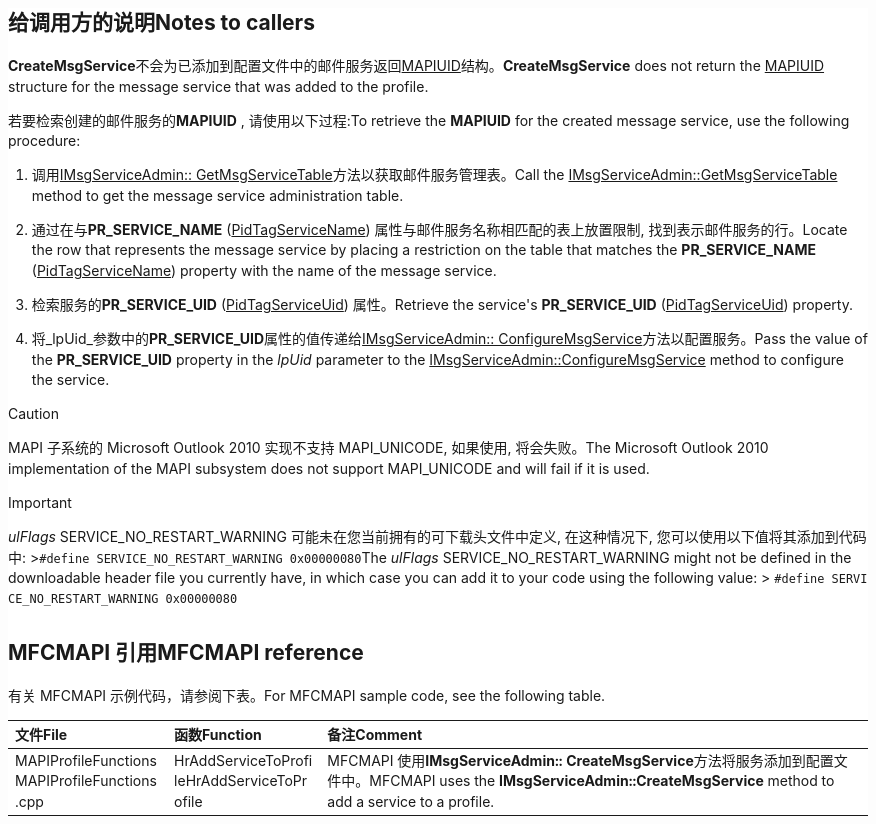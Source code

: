## <a name="notes-to-callers"></a><span data-ttu-id="4bf0c-143">给调用方的说明</span><span class="sxs-lookup"><span data-stu-id="4bf0c-143">Notes to callers</span></span>

 <span data-ttu-id="4bf0c-144">**CreateMsgService**不会为已添加到配置文件中的邮件服务返回[MAPIUID](mapiuid.md)结构。</span><span class="sxs-lookup"><span data-stu-id="4bf0c-144">**CreateMsgService** does not return the [MAPIUID](mapiuid.md) structure for the message service that was added to the profile.</span></span> 
  
<span data-ttu-id="4bf0c-145">若要检索创建的邮件服务的**MAPIUID** , 请使用以下过程:</span><span class="sxs-lookup"><span data-stu-id="4bf0c-145">To retrieve the **MAPIUID** for the created message service, use the following procedure:</span></span> 
  
1. <span data-ttu-id="4bf0c-146">调用[IMsgServiceAdmin:: GetMsgServiceTable](imsgserviceadmin-getmsgservicetable.md)方法以获取邮件服务管理表。</span><span class="sxs-lookup"><span data-stu-id="4bf0c-146">Call the [IMsgServiceAdmin::GetMsgServiceTable](imsgserviceadmin-getmsgservicetable.md) method to get the message service administration table.</span></span> 
    
2. <span data-ttu-id="4bf0c-147">通过在与**PR_SERVICE_NAME** ([PidTagServiceName](pidtagservicename-canonical-property.md)) 属性与邮件服务名称相匹配的表上放置限制, 找到表示邮件服务的行。</span><span class="sxs-lookup"><span data-stu-id="4bf0c-147">Locate the row that represents the message service by placing a restriction on the table that matches the **PR_SERVICE_NAME** ([PidTagServiceName](pidtagservicename-canonical-property.md)) property with the name of the message service.</span></span> 
    
3. <span data-ttu-id="4bf0c-148">检索服务的**PR_SERVICE_UID** ([PidTagServiceUid](pidtagserviceuid-canonical-property.md)) 属性。</span><span class="sxs-lookup"><span data-stu-id="4bf0c-148">Retrieve the service's **PR_SERVICE_UID** ([PidTagServiceUid](pidtagserviceuid-canonical-property.md)) property.</span></span> 
    
4. <span data-ttu-id="4bf0c-149">将_lpUid_参数中的**PR_SERVICE_UID**属性的值传递给[IMsgServiceAdmin:: ConfigureMsgService](imsgserviceadmin-configuremsgservice.md)方法以配置服务。</span><span class="sxs-lookup"><span data-stu-id="4bf0c-149">Pass the value of the **PR_SERVICE_UID** property in the  _lpUid_ parameter to the [IMsgServiceAdmin::ConfigureMsgService](imsgserviceadmin-configuremsgservice.md) method to configure the service.</span></span> 
    
> [!CAUTION]
> <span data-ttu-id="4bf0c-150">MAPI 子系统的 Microsoft Outlook 2010 实现不支持 MAPI_UNICODE, 如果使用, 将会失败。</span><span class="sxs-lookup"><span data-stu-id="4bf0c-150">The Microsoft Outlook 2010 implementation of the MAPI subsystem does not support MAPI_UNICODE and will fail if it is used.</span></span> 
  
> [!IMPORTANT]
> <span data-ttu-id="4bf0c-151">_ulFlags_ SERVICE_NO_RESTART_WARNING 可能未在您当前拥有的可下载头文件中定义, 在这种情况下, 您可以使用以下值将其添加到代码中: >`#define SERVICE_NO_RESTART_WARNING 0x00000080`</span><span class="sxs-lookup"><span data-stu-id="4bf0c-151">The  _ulFlags_ SERVICE_NO_RESTART_WARNING might not be defined in the downloadable header file you currently have, in which case you can add it to your code using the following value: >  `#define SERVICE_NO_RESTART_WARNING 0x00000080`</span></span>
  
## <a name="mfcmapi-reference"></a><span data-ttu-id="4bf0c-152">MFCMAPI 引用</span><span class="sxs-lookup"><span data-stu-id="4bf0c-152">MFCMAPI reference</span></span>

<span data-ttu-id="4bf0c-153">有关 MFCMAPI 示例代码，请参阅下表。</span><span class="sxs-lookup"><span data-stu-id="4bf0c-153">For MFCMAPI sample code, see the following table.</span></span>
  
|<span data-ttu-id="4bf0c-154">**文件**</span><span class="sxs-lookup"><span data-stu-id="4bf0c-154">**File**</span></span>|<span data-ttu-id="4bf0c-155">**函数**</span><span class="sxs-lookup"><span data-stu-id="4bf0c-155">**Function**</span></span>|<span data-ttu-id="4bf0c-156">**备注**</span><span class="sxs-lookup"><span data-stu-id="4bf0c-156">**Comment**</span></span>|
|:-----|:-----|:-----|
|<span data-ttu-id="4bf0c-157">MAPIProfileFunctions</span><span class="sxs-lookup"><span data-stu-id="4bf0c-157">MAPIProfileFunctions.cpp</span></span>  <br/> |<span data-ttu-id="4bf0c-158">HrAddServiceToProfile</span><span class="sxs-lookup"><span data-stu-id="4bf0c-158">HrAddServiceToProfile</span></span>  <br/> |<span data-ttu-id="4bf0c-159">MFCMAPI 使用**IMsgServiceAdmin:: CreateMsgService**方法将服务添加到配置文件中。</span><span class="sxs-lookup"><span data-stu-id="4bf0c-159">MFCMAPI uses the **IMsgServiceAdmin::CreateMsgService** method to add a service to a profile.</span></span>  <br/> |
   